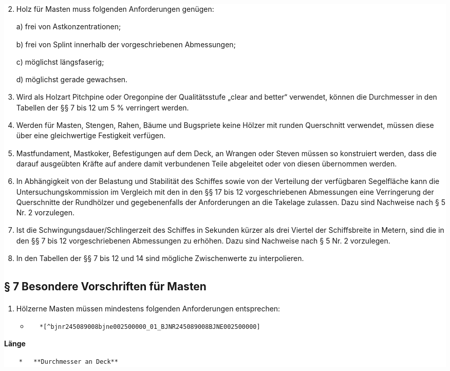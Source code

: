 
2.  Holz für Masten muss folgenden Anforderungen genügen:

    a)  frei von Astkonzentrationen;


    b)  frei von Splint innerhalb der vorgeschriebenen Abmessungen;


    c)  möglichst längsfaserig;


    d)  möglichst gerade gewachsen.





3.  Wird als Holzart Pitchpine oder Oregonpine der Qualitätsstufe „clear
    and better“ verwendet, können die Durchmesser in den Tabellen der §§ 7
    bis 12 um 5 % verringert werden.


4.  Werden für Masten, Stengen, Rahen, Bäume und Bugspriete keine Hölzer
    mit runden Querschnitt verwendet, müssen diese über eine gleichwertige
    Festigkeit verfügen.


5.  Mastfundament, Mastkoker, Befestigungen auf dem Deck, an Wrangen oder
    Steven müssen so konstruiert werden, dass die darauf ausgeübten Kräfte
    auf andere damit verbundenen Teile abgeleitet oder von diesen
    übernommen werden.


6.  In Abhängigkeit von der Belastung und Stabilität des Schiffes sowie
    von der Verteilung der verfügbaren Segelfläche kann die
    Untersuchungskommission im Vergleich mit den in den §§ 17 bis 12
    vorgeschriebenen Abmessungen eine Verringerung der Querschnitte der
    Rundhölzer und gegebenenfalls der Anforderungen an die Takelage
    zulassen. Dazu sind Nachweise nach § 5 Nr. 2 vorzulegen.


7.  Ist die Schwingungsdauer/Schlingerzeit des Schiffes in Sekunden kürzer
    als drei Viertel der Schiffsbreite in Metern, sind die in den §§ 7 bis
    12 vorgeschriebenen Abmessungen zu erhöhen. Dazu sind Nachweise nach §
    5 Nr. 2 vorzulegen.


8.  In den Tabellen der §§ 7 bis 12 und 14 sind mögliche Zwischenwerte zu
    interpolieren.





## § 7 Besondere Vorschriften für Masten


1.  Hölzerne Masten müssen mindestens folgenden Anforderungen entsprechen:

    *        *[^bjnr245089008bjne002500000_01_BJNR245089008BJNE002500000]
   **Länge**

        *   **Durchmesser an Deck**


[^bjnr245089008bjne002600000_01_BJNR245089008BJNE002600000]:     Durchmesser der Stenge in der Höhe des Toppbeschlages.
[^bjnr245089008bjne003200000_01_BJNR245089008BJNE003200000]:     Abstand vom Top oder Saling bis zum Deck.